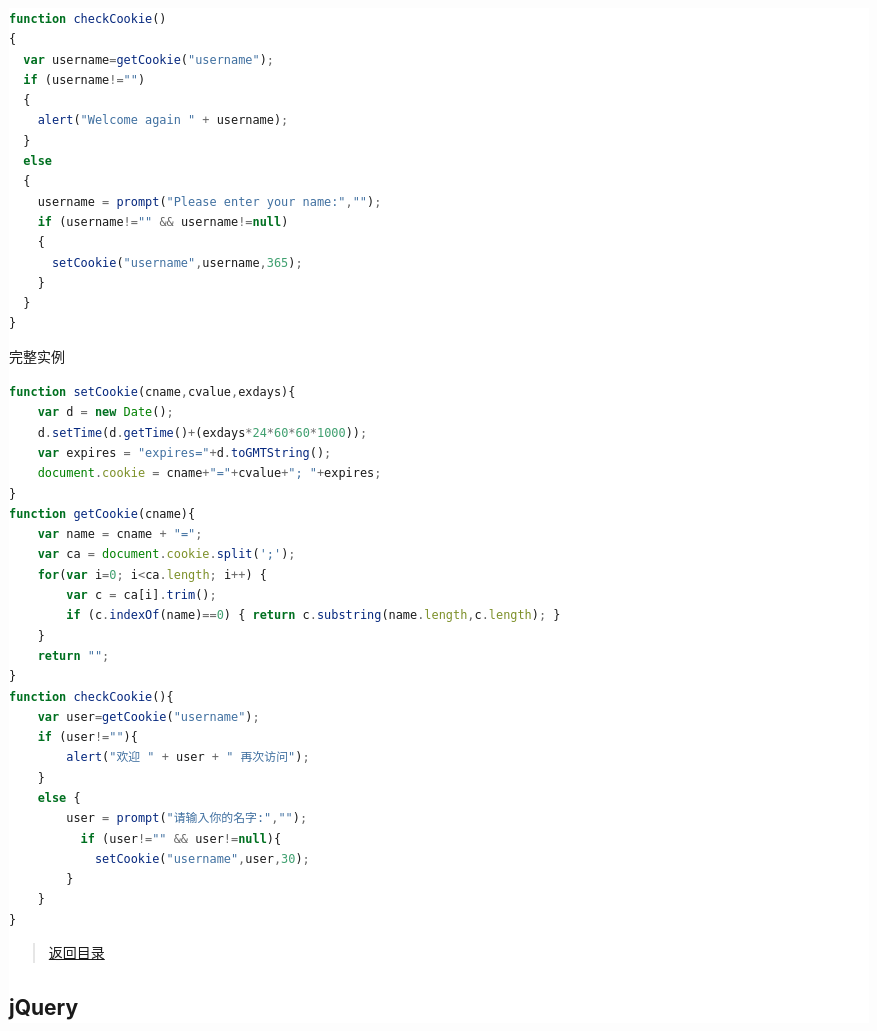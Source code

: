 ```js
function checkCookie()
{
  var username=getCookie("username");
  if (username!="")
  {
    alert("Welcome again " + username);
  }
  else
  {
    username = prompt("Please enter your name:","");
    if (username!="" && username!=null)
    {
      setCookie("username",username,365);
    }
  }
}
```

完整实例

```js
function setCookie(cname,cvalue,exdays){
    var d = new Date();
    d.setTime(d.getTime()+(exdays*24*60*60*1000));
    var expires = "expires="+d.toGMTString();
    document.cookie = cname+"="+cvalue+"; "+expires;
}
function getCookie(cname){
    var name = cname + "=";
    var ca = document.cookie.split(';');
    for(var i=0; i<ca.length; i++) {
        var c = ca[i].trim();
        if (c.indexOf(name)==0) { return c.substring(name.length,c.length); }
    }
    return "";
}
function checkCookie(){
    var user=getCookie("username");
    if (user!=""){
        alert("欢迎 " + user + " 再次访问");
    }
    else {
        user = prompt("请输入你的名字:","");
          if (user!="" && user!=null){
            setCookie("username",user,30);
        }
    }
}
```

> [返回目录](#目录)

## jQuery
